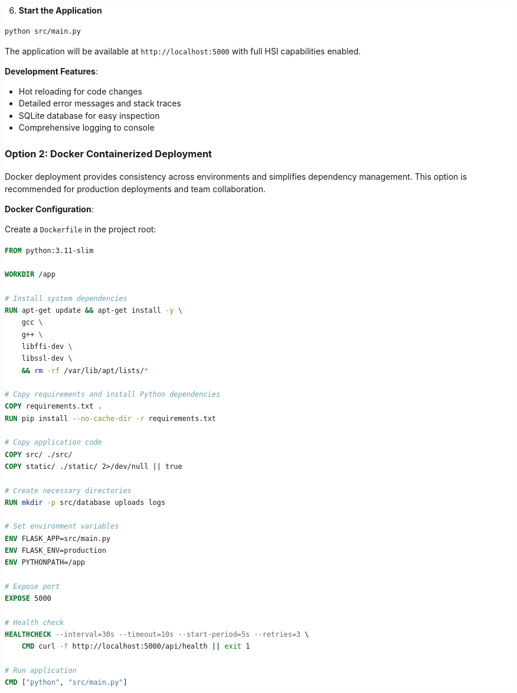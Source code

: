 6. **Start the Application**
```bash
python src/main.py
```

The application will be available at `http://localhost:5000` with full HSI capabilities enabled.

**Development Features**:
- Hot reloading for code changes
- Detailed error messages and stack traces
- SQLite database for easy inspection
- Comprehensive logging to console

### Option 2: Docker Containerized Deployment

Docker deployment provides consistency across environments and simplifies dependency management. This option is recommended for production deployments and team collaboration.

**Docker Configuration**:

Create a `Dockerfile` in the project root:

```dockerfile
FROM python:3.11-slim

WORKDIR /app

# Install system dependencies
RUN apt-get update && apt-get install -y \
    gcc \
    g++ \
    libffi-dev \
    libssl-dev \
    && rm -rf /var/lib/apt/lists/*

# Copy requirements and install Python dependencies
COPY requirements.txt .
RUN pip install --no-cache-dir -r requirements.txt

# Copy application code
COPY src/ ./src/
COPY static/ ./static/ 2>/dev/null || true

# Create necessary directories
RUN mkdir -p src/database uploads logs

# Set environment variables
ENV FLASK_APP=src/main.py
ENV FLASK_ENV=production
ENV PYTHONPATH=/app

# Expose port
EXPOSE 5000

# Health check
HEALTHCHECK --interval=30s --timeout=10s --start-period=5s --retries=3 \
    CMD curl -f http://localhost:5000/api/health || exit 1

# Run application
CMD ["python", "src/main.py"]
```
